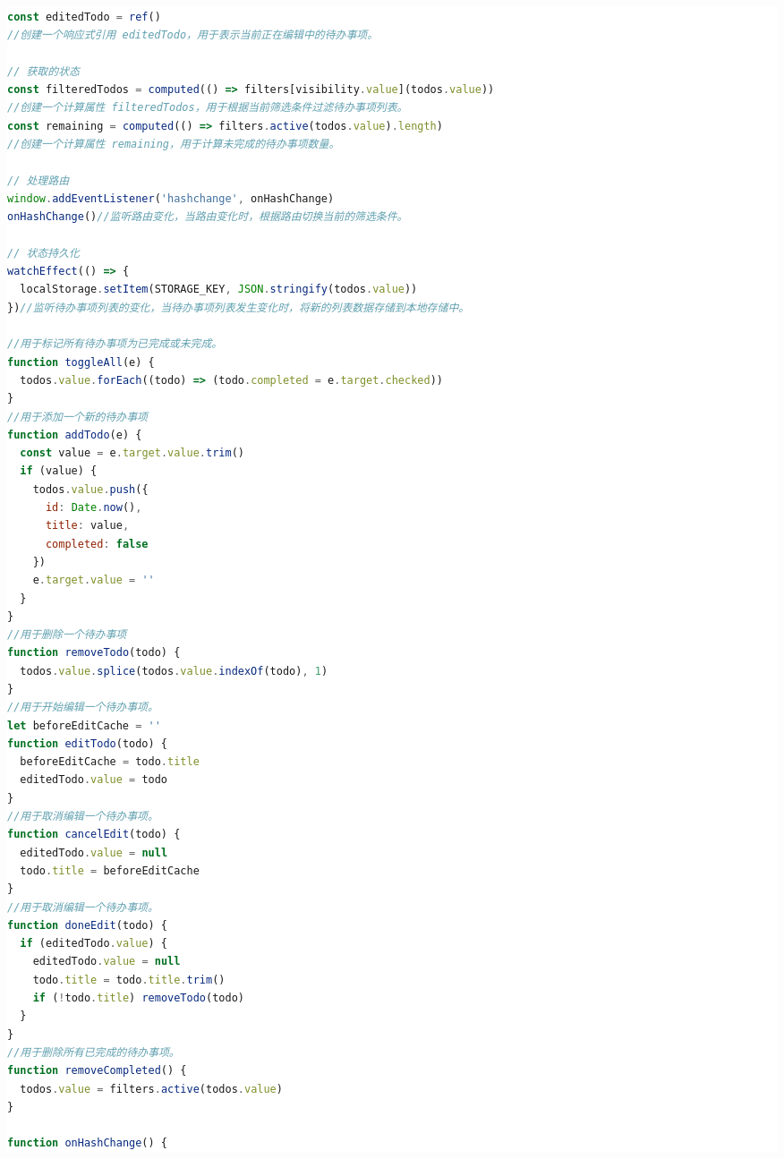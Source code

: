 ```javascript
const editedTodo = ref()
//创建一个响应式引用 editedTodo，用于表示当前正在编辑中的待办事项。

// 获取的状态
const filteredTodos = computed(() => filters[visibility.value](todos.value))
//创建一个计算属性 filteredTodos，用于根据当前筛选条件过滤待办事项列表。
const remaining = computed(() => filters.active(todos.value).length)
//创建一个计算属性 remaining，用于计算未完成的待办事项数量。

// 处理路由
window.addEventListener('hashchange', onHashChange)
onHashChange()//监听路由变化，当路由变化时，根据路由切换当前的筛选条件。

// 状态持久化
watchEffect(() => {
  localStorage.setItem(STORAGE_KEY, JSON.stringify(todos.value))
})//监听待办事项列表的变化，当待办事项列表发生变化时，将新的列表数据存储到本地存储中。

//用于标记所有待办事项为已完成或未完成。
function toggleAll(e) {
  todos.value.forEach((todo) => (todo.completed = e.target.checked))
}
//用于添加一个新的待办事项
function addTodo(e) {
  const value = e.target.value.trim()
  if (value) {
    todos.value.push({
      id: Date.now(),
      title: value,
      completed: false
    })
    e.target.value = ''
  }
}
//用于删除一个待办事项
function removeTodo(todo) {
  todos.value.splice(todos.value.indexOf(todo), 1)
}
//用于开始编辑一个待办事项。
let beforeEditCache = ''
function editTodo(todo) {
  beforeEditCache = todo.title
  editedTodo.value = todo
}
//用于取消编辑一个待办事项。
function cancelEdit(todo) {
  editedTodo.value = null
  todo.title = beforeEditCache
}
//用于取消编辑一个待办事项。
function doneEdit(todo) {
  if (editedTodo.value) {
    editedTodo.value = null
    todo.title = todo.title.trim()
    if (!todo.title) removeTodo(todo)
  }
}
//用于删除所有已完成的待办事项。
function removeCompleted() {
  todos.value = filters.active(todos.value)
}

function onHashChange() {
```